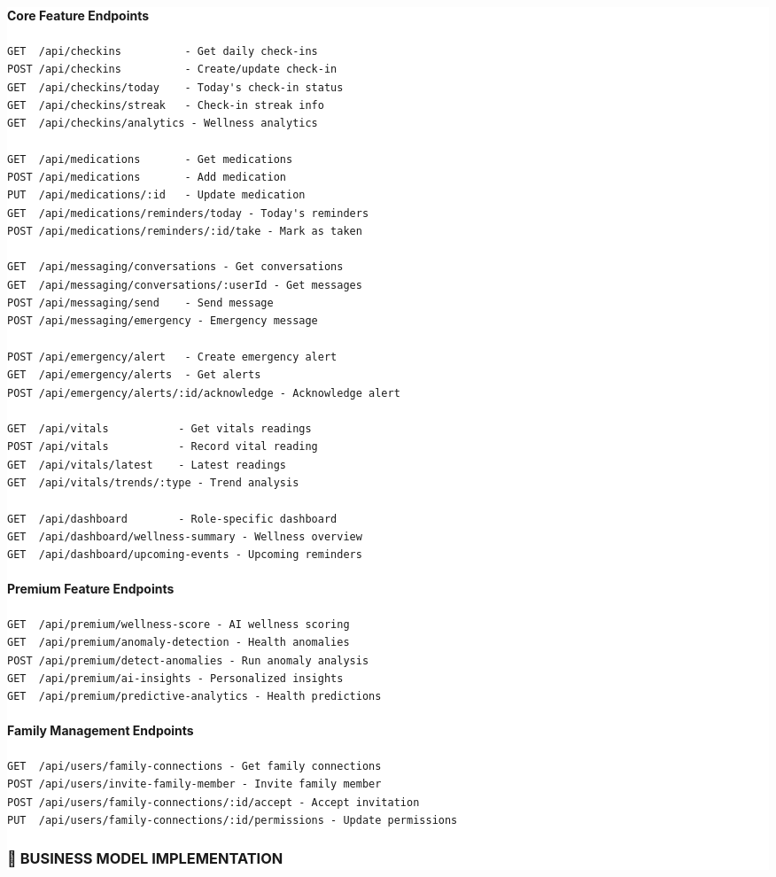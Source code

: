 #### **Core Feature Endpoints**
```
GET  /api/checkins          - Get daily check-ins
POST /api/checkins          - Create/update check-in
GET  /api/checkins/today    - Today's check-in status
GET  /api/checkins/streak   - Check-in streak info
GET  /api/checkins/analytics - Wellness analytics

GET  /api/medications       - Get medications
POST /api/medications       - Add medication
PUT  /api/medications/:id   - Update medication
GET  /api/medications/reminders/today - Today's reminders
POST /api/medications/reminders/:id/take - Mark as taken

GET  /api/messaging/conversations - Get conversations
GET  /api/messaging/conversations/:userId - Get messages
POST /api/messaging/send    - Send message
POST /api/messaging/emergency - Emergency message

POST /api/emergency/alert   - Create emergency alert
GET  /api/emergency/alerts  - Get alerts
POST /api/emergency/alerts/:id/acknowledge - Acknowledge alert

GET  /api/vitals           - Get vitals readings
POST /api/vitals           - Record vital reading
GET  /api/vitals/latest    - Latest readings
GET  /api/vitals/trends/:type - Trend analysis

GET  /api/dashboard        - Role-specific dashboard
GET  /api/dashboard/wellness-summary - Wellness overview
GET  /api/dashboard/upcoming-events - Upcoming reminders
```

#### **Premium Feature Endpoints**
```
GET  /api/premium/wellness-score - AI wellness scoring
GET  /api/premium/anomaly-detection - Health anomalies
POST /api/premium/detect-anomalies - Run anomaly analysis
GET  /api/premium/ai-insights - Personalized insights
GET  /api/premium/predictive-analytics - Health predictions
```

#### **Family Management Endpoints**
```
GET  /api/users/family-connections - Get family connections
POST /api/users/invite-family-member - Invite family member
POST /api/users/family-connections/:id/accept - Accept invitation
PUT  /api/users/family-connections/:id/permissions - Update permissions
```

### 🎯 **BUSINESS MODEL IMPLEMENTATION**
